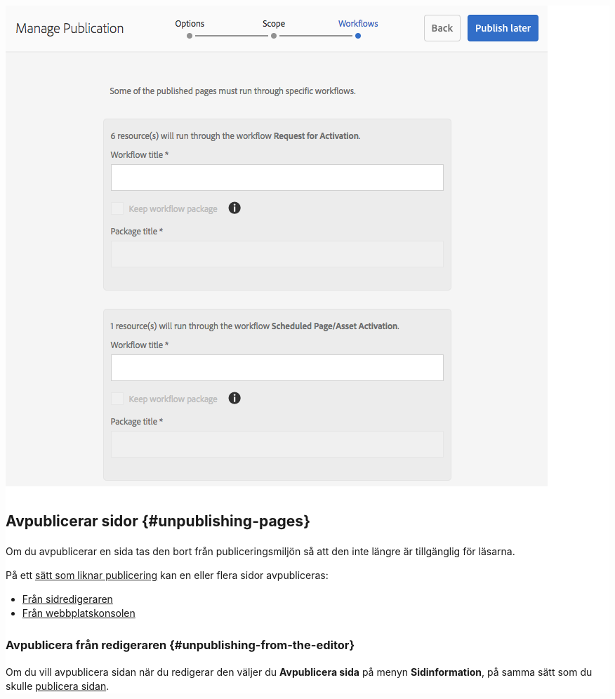    ![chlimage_1-54](assets/chlimage_1-54.png)

## Avpublicerar sidor {#unpublishing-pages}

Om du avpublicerar en sida tas den bort från publiceringsmiljön så att den inte längre är tillgänglig för läsarna.

På ett [sätt som liknar publicering](/help/sites-authoring/publishing-pages.md#publishing-pages) kan en eller flera sidor avpubliceras:

* [Från sidredigeraren](/help/sites-authoring/publishing-pages.md#unpublishing-from-the-editor)
* [Från webbplatskonsolen](/help/sites-authoring/publishing-pages.md#unpublishing-from-the-console)

### Avpublicera från redigeraren {#unpublishing-from-the-editor}

Om du vill avpublicera sidan när du redigerar den väljer du **Avpublicera sida** på menyn **Sidinformation**, på samma sätt som du skulle [publicera sidan](/help/sites-authoring/publishing-pages.md#publishing-from-the-editor).
